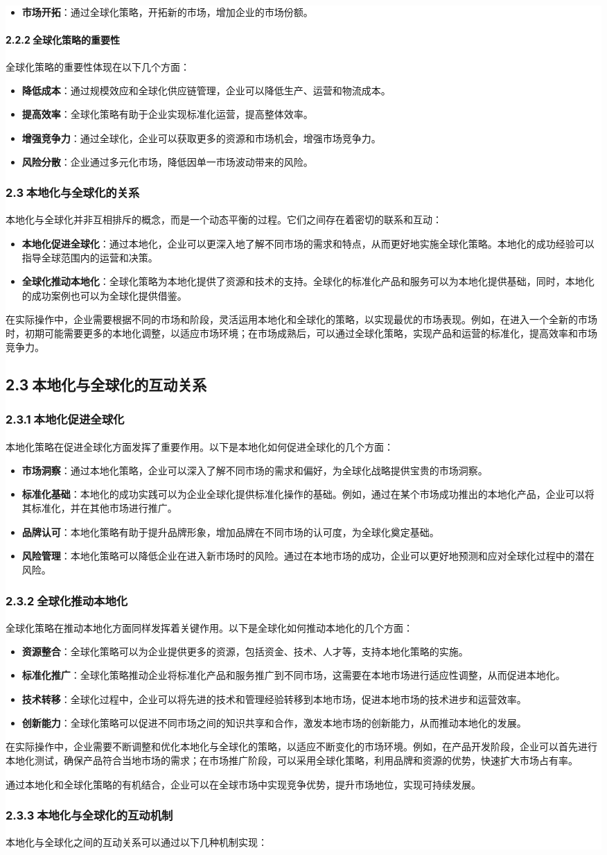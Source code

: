 - **市场开拓**：通过全球化策略，开拓新的市场，增加企业的市场份额。

#### 2.2.2 全球化策略的重要性

全球化策略的重要性体现在以下几个方面：

- **降低成本**：通过规模效应和全球化供应链管理，企业可以降低生产、运营和物流成本。

- **提高效率**：全球化策略有助于企业实现标准化运营，提高整体效率。

- **增强竞争力**：通过全球化，企业可以获取更多的资源和市场机会，增强市场竞争力。

- **风险分散**：企业通过多元化市场，降低因单一市场波动带来的风险。

### 2.3 本地化与全球化的关系

本地化与全球化并非互相排斥的概念，而是一个动态平衡的过程。它们之间存在着密切的联系和互动：

- **本地化促进全球化**：通过本地化，企业可以更深入地了解不同市场的需求和特点，从而更好地实施全球化策略。本地化的成功经验可以指导全球范围内的运营和决策。

- **全球化推动本地化**：全球化策略为本地化提供了资源和技术的支持。全球化的标准化产品和服务可以为本地化提供基础，同时，本地化的成功案例也可以为全球化提供借鉴。

在实际操作中，企业需要根据不同的市场和阶段，灵活运用本地化和全球化的策略，以实现最优的市场表现。例如，在进入一个全新的市场时，初期可能需要更多的本地化调整，以适应市场环境；在市场成熟后，可以通过全球化策略，实现产品和运营的标准化，提高效率和市场竞争力。

## 2.3 本地化与全球化的互动关系

### 2.3.1 本地化促进全球化

本地化策略在促进全球化方面发挥了重要作用。以下是本地化如何促进全球化的几个方面：

- **市场洞察**：通过本地化策略，企业可以深入了解不同市场的需求和偏好，为全球化战略提供宝贵的市场洞察。

- **标准化基础**：本地化的成功实践可以为企业全球化提供标准化操作的基础。例如，通过在某个市场成功推出的本地化产品，企业可以将其标准化，并在其他市场进行推广。

- **品牌认可**：本地化策略有助于提升品牌形象，增加品牌在不同市场的认可度，为全球化奠定基础。

- **风险管理**：本地化策略可以降低企业在进入新市场时的风险。通过在本地市场的成功，企业可以更好地预测和应对全球化过程中的潜在风险。

### 2.3.2 全球化推动本地化

全球化策略在推动本地化方面同样发挥着关键作用。以下是全球化如何推动本地化的几个方面：

- **资源整合**：全球化策略可以为企业提供更多的资源，包括资金、技术、人才等，支持本地化策略的实施。

- **标准化推广**：全球化策略推动企业将标准化产品和服务推广到不同市场，这需要在本地市场进行适应性调整，从而促进本地化。

- **技术转移**：全球化过程中，企业可以将先进的技术和管理经验转移到本地市场，促进本地市场的技术进步和运营效率。

- **创新能力**：全球化策略可以促进不同市场之间的知识共享和合作，激发本地市场的创新能力，从而推动本地化的发展。

在实际操作中，企业需要不断调整和优化本地化与全球化的策略，以适应不断变化的市场环境。例如，在产品开发阶段，企业可以首先进行本地化测试，确保产品符合当地市场的需求；在市场推广阶段，可以采用全球化策略，利用品牌和资源的优势，快速扩大市场占有率。

通过本地化和全球化策略的有机结合，企业可以在全球市场中实现竞争优势，提升市场地位，实现可持续发展。

### 2.3.3 本地化与全球化的互动机制

本地化与全球化之间的互动关系可以通过以下几种机制实现：
